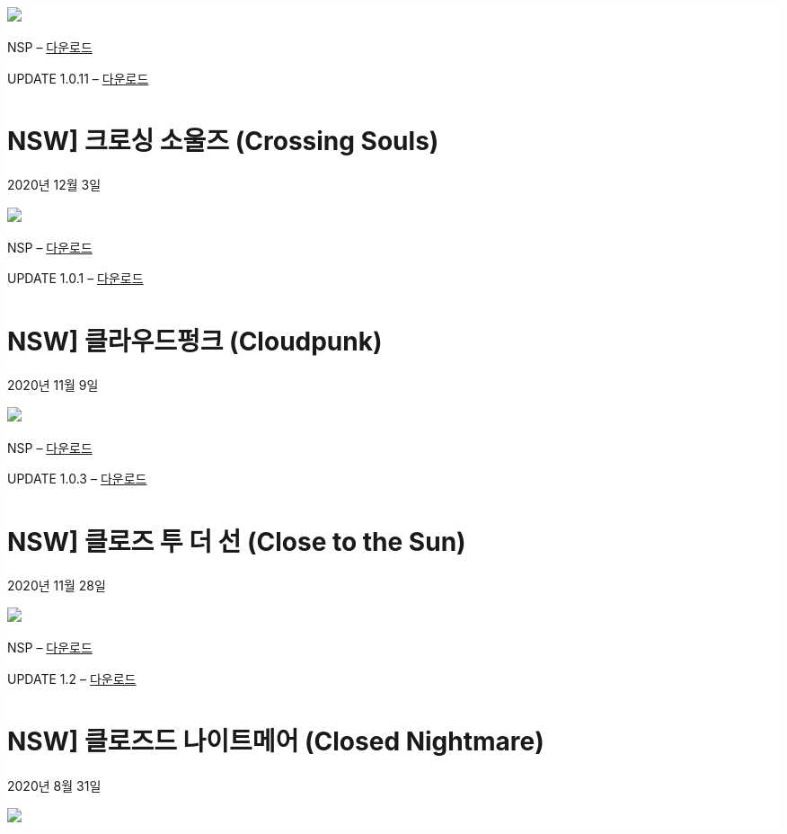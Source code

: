 ![](https://kroms.org/wp-content/uploads/2020/07/CrossCode.jpg)



NSP –  [다운로드](https://od.lk/d/ODlfMTQ0NTQ0MTdf/CrossCode%20%28Kor%29.nsp)

UPDATE 1.0.11 –  [다운로드](https://od.lk/d/ODlfMTQ0NTk3MjRf/CrossCode_U%201.0.11%20%28Kor%29.nsp)


# NSW] 크로싱 소울즈 (Crossing Souls)

2020년 12월 3일

![](https://kroms.org/wp-content/uploads/2020/12/Crossing-Souls.png)



NSP –  [다운로드](https://od.lk/d/ODlfMTQ0NTQ0MjBf/Crossing%20Souls%20%28Kor%29.nsp)

UPDATE 1.0.1 –  [다운로드](https://od.lk/d/ODlfMTQ0NTk3MjZf/Crossing%20Souls_U%201.0.1%20%28Kor%29.nsp)


# NSW] 클라우드펑크 (Cloudpunk)

2020년 11월 9일

![](https://kroms.org/wp-content/uploads/2020/10/Cloudpunk.jpg)



NSP –  [다운로드](https://od.lk/d/ODlfMTQ0NTQzOTJf/Cloudpunk%20%28Kor%29.nsp)

UPDATE 1.0.3 –  [다운로드](https://od.lk/d/ODlfMTQ0NjA4NTJf/Cloudpunk_U%201.0.3%20%28Kor%29.nsp)


# NSW] 클로즈 투 더 선 (Close to the Sun)

2020년 11월 28일

![](https://kroms.org/wp-content/uploads/2020/11/Close-to-the-Sun.png)



NSP –  [다운로드](https://od.lk/d/ODlfMTQ0NTQzNzNf/Close%20to%20the%20Sun%20%28Kor%29.nsp)

UPDATE 1.2 –  [다운로드](https://od.lk/d/ODlfMTQ0NTk3MTFf/Close%20to%20the%20Sun_U%201.2%20%28Kor%29.nsp)



# NSW] 클로즈드 나이트메어 (Closed Nightmare)

2020년 8월 31일

![](https://kroms.org/wp-content/uploads/2020/08/Closed-Nightmare.jpg)

